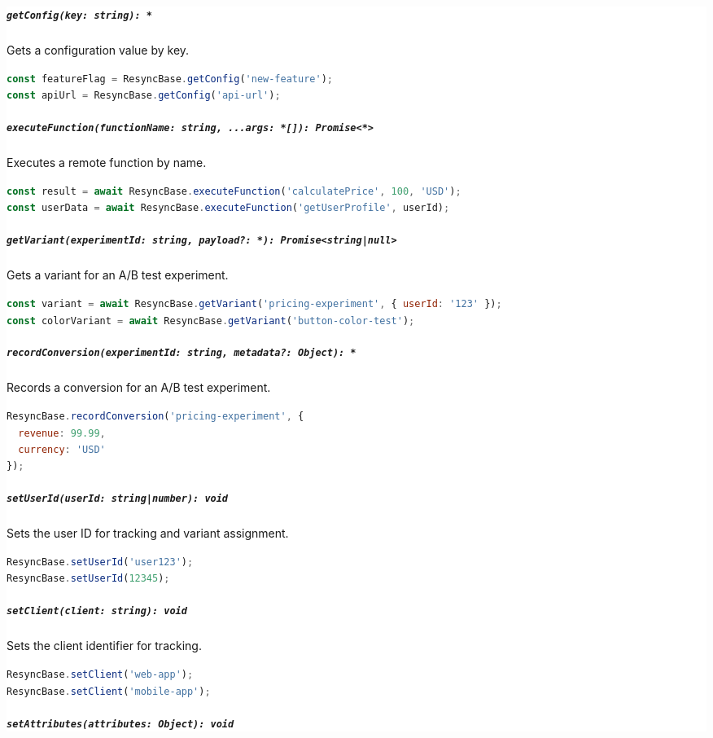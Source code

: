 ##### `getConfig(key: string): *`

Gets a configuration value by key.

```javascript
const featureFlag = ResyncBase.getConfig('new-feature');
const apiUrl = ResyncBase.getConfig('api-url');
```

##### `executeFunction(functionName: string, ...args: *[]): Promise<*>`

Executes a remote function by name.

```javascript
const result = await ResyncBase.executeFunction('calculatePrice', 100, 'USD');
const userData = await ResyncBase.executeFunction('getUserProfile', userId);
```

##### `getVariant(experimentId: string, payload?: *): Promise<string|null>`

Gets a variant for an A/B test experiment.

```javascript
const variant = await ResyncBase.getVariant('pricing-experiment', { userId: '123' });
const colorVariant = await ResyncBase.getVariant('button-color-test');
```

##### `recordConversion(experimentId: string, metadata?: Object): *`

Records a conversion for an A/B test experiment.

```javascript
ResyncBase.recordConversion('pricing-experiment', { 
  revenue: 99.99,
  currency: 'USD'
});
```

##### `setUserId(userId: string|number): void`

Sets the user ID for tracking and variant assignment.

```javascript
ResyncBase.setUserId('user123');
ResyncBase.setUserId(12345);
```

##### `setClient(client: string): void`

Sets the client identifier for tracking.

```javascript
ResyncBase.setClient('web-app');
ResyncBase.setClient('mobile-app');
```

##### `setAttributes(attributes: Object): void`
